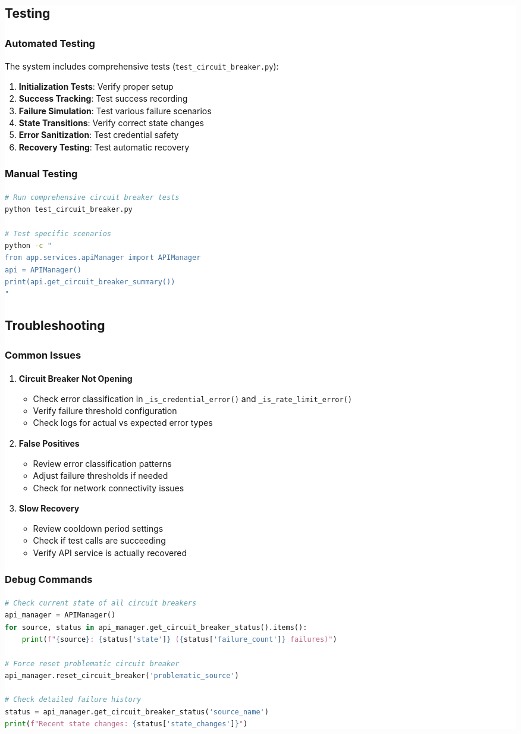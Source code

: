 ## Testing

### Automated Testing

The system includes comprehensive tests (`test_circuit_breaker.py`):

1. **Initialization Tests**: Verify proper setup
2. **Success Tracking**: Test success recording
3. **Failure Simulation**: Test various failure scenarios
4. **State Transitions**: Verify correct state changes
5. **Error Sanitization**: Test credential safety
6. **Recovery Testing**: Test automatic recovery

### Manual Testing

```bash
# Run comprehensive circuit breaker tests
python test_circuit_breaker.py

# Test specific scenarios
python -c "
from app.services.apiManager import APIManager
api = APIManager()
print(api.get_circuit_breaker_summary())
"
```

## Troubleshooting

### Common Issues

1. **Circuit Breaker Not Opening**
   - Check error classification in `_is_credential_error()` and `_is_rate_limit_error()`
   - Verify failure threshold configuration
   - Check logs for actual vs expected error types

2. **False Positives**
   - Review error classification patterns
   - Adjust failure thresholds if needed
   - Check for network connectivity issues

3. **Slow Recovery**
   - Review cooldown period settings
   - Check if test calls are succeeding
   - Verify API service is actually recovered

### Debug Commands

```python
# Check current state of all circuit breakers
api_manager = APIManager()
for source, status in api_manager.get_circuit_breaker_status().items():
    print(f"{source}: {status['state']} ({status['failure_count']} failures)")

# Force reset problematic circuit breaker
api_manager.reset_circuit_breaker('problematic_source')

# Check detailed failure history
status = api_manager.get_circuit_breaker_status('source_name')
print(f"Recent state changes: {status['state_changes']}")
```
